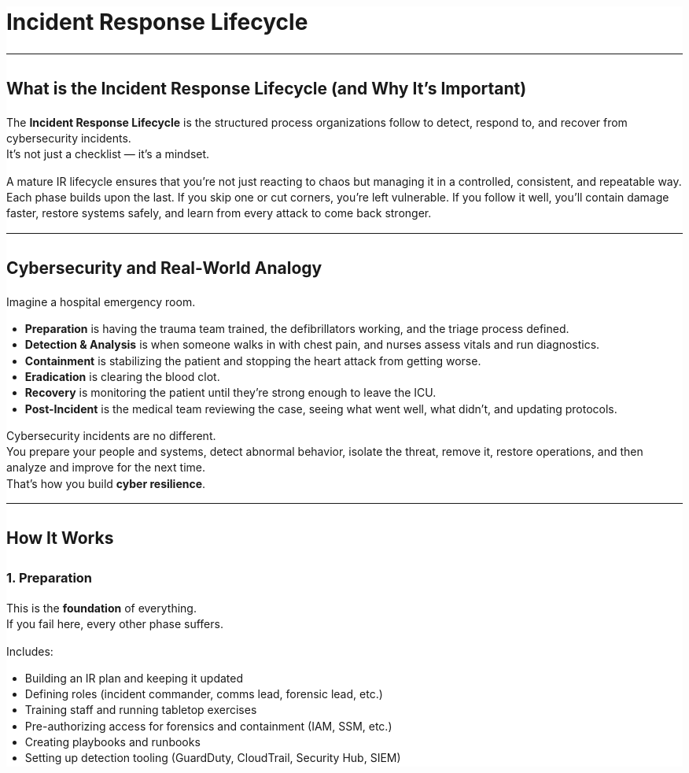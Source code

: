 # Incident Response Lifecycle  

---

## What is the Incident Response Lifecycle (and Why It’s Important)

The **Incident Response Lifecycle** is the structured process organizations follow to detect, respond to, and recover from cybersecurity incidents.  
It’s not just a checklist — it’s a mindset.  

A mature IR lifecycle ensures that you’re not just reacting to chaos but managing it in a controlled, consistent, and repeatable way.  
Each phase builds upon the last. If you skip one or cut corners, you’re left vulnerable. If you follow it well, you’ll contain damage faster, restore systems safely, and learn from every attack to come back stronger.

---

## Cybersecurity and Real-World Analogy

Imagine a hospital emergency room.

- **Preparation** is having the trauma team trained, the defibrillators working, and the triage process defined.  
- **Detection & Analysis** is when someone walks in with chest pain, and nurses assess vitals and run diagnostics.  
- **Containment** is stabilizing the patient and stopping the heart attack from getting worse.  
- **Eradication** is clearing the blood clot.  
- **Recovery** is monitoring the patient until they’re strong enough to leave the ICU.  
- **Post-Incident** is the medical team reviewing the case, seeing what went well, what didn’t, and updating protocols.

Cybersecurity incidents are no different.  
You prepare your people and systems, detect abnormal behavior, isolate the threat, remove it, restore operations, and then analyze and improve for the next time.  
That’s how you build **cyber resilience**.

---

## How It Works

### 1. Preparation

This is the **foundation** of everything.  
If you fail here, every other phase suffers.

Includes:
- Building an IR plan and keeping it updated  
- Defining roles (incident commander, comms lead, forensic lead, etc.)  
- Training staff and running tabletop exercises  
- Pre-authorizing access for forensics and containment (IAM, SSM, etc.)  
- Creating playbooks and runbooks  
- Setting up detection tooling (GuardDuty, CloudTrail, Security Hub, SIEM)  
